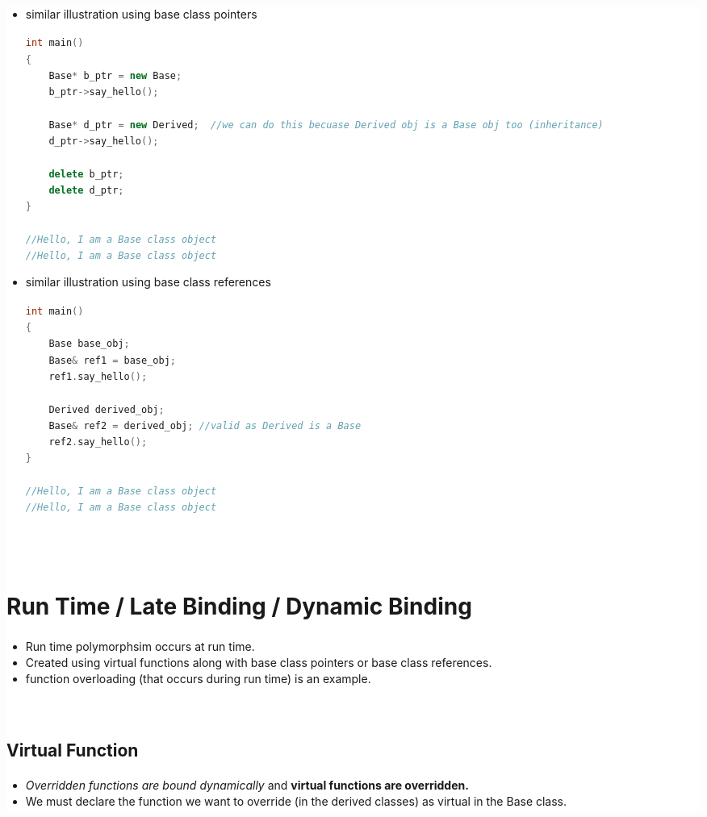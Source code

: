 * similar illustration using base class pointers

  ```cpp
  int main()
  {
      Base* b_ptr = new Base;
      b_ptr->say_hello();

      Base* d_ptr = new Derived;  //we can do this becuase Derived obj is a Base obj too (inheritance)
      d_ptr->say_hello();

      delete b_ptr;
      delete d_ptr;
  }

  //Hello, I am a Base class object
  //Hello, I am a Base class object
  ```

* similar illustration using base class references

  ```cpp
  int main()
  {
      Base base_obj;
      Base& ref1 = base_obj;
      ref1.say_hello();

      Derived derived_obj;
      Base& ref2 = derived_obj; //valid as Derived is a Base
      ref2.say_hello();
  }

  //Hello, I am a Base class object
  //Hello, I am a Base class object
  ```

<br>
<br>

# Run Time / Late Binding / Dynamic Binding

- Run time polymorphsim occurs at run time.
- Created using virtual functions along with base class pointers or base class references.
- function overloading (that occurs during run time) is an example.

<br>

## Virtual Function

- _Overridden functions are bound dynamically_ and **virtual functions are overridden.**
- We must declare the function we want to override (in the derived classes) as virtual in the Base class.

